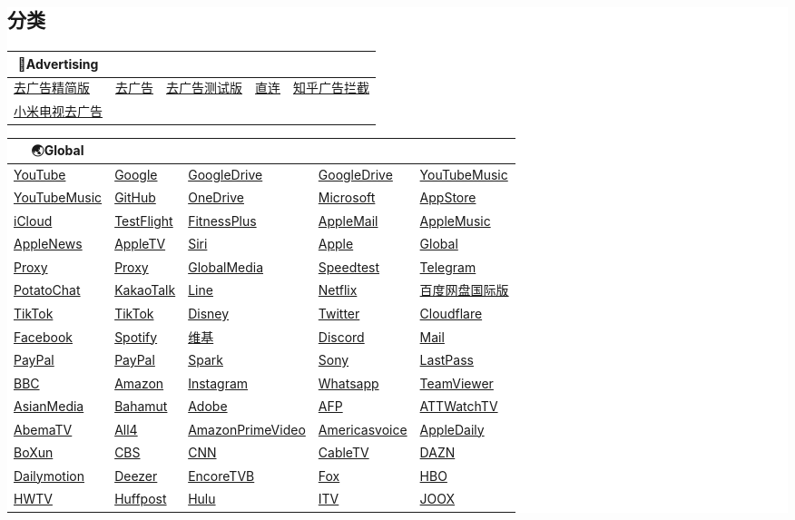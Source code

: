 ## 分类


|📵Advertising|  |  |  |  |
| ---- | ---- | ---- | ---- | ---- |
|[去广告精简版](https://github.com/Auniquesir/Tool/tree/X/X/Rule/AdvertisingLite) |[去广告](https://github.com/Auniquesir/Tool/tree/X/X/Rule/Advertising) |[去广告测试版](https://github.com/Auniquesir/Tool/tree/X/X/Rule/AdvertisingTest) |[直连](https://github.com/Auniquesir/Tool/tree/X/X/Rule/Direct) |[知乎广告拦截](https://github.com/Auniquesir/Tool/tree/X/X/Rule/ZhihuAds) ||||
|[小米电视去广告](https://github.com/Auniquesir/Tool/tree/X/X/Rule/AdvertisingMiTV) |||


|🌏Global|  |  |  |  |
| ---- | ---- | ---- | ---- | ---- |
|[YouTube](https://github.com/Auniquesir/Tool/tree/X/X/Rule/YouTube) |[Google](https://github.com/Auniquesir/Tool/tree/X/X/Rule/Google) |[GoogleDrive](https://github.com/Auniquesir/Tool/tree/X/X/Rule/GoogleDrive) |[GoogleDrive](https://github.com/Auniquesir/Tool/tree/X/X/Rule/GoogleDrive) |[YouTubeMusic](https://github.com/Auniquesir/Tool/tree/X/X/Rule/YouTubeMusic) ||||
|[YouTubeMusic](https://github.com/Auniquesir/Tool/tree/X/X/Rule/YouTubeMusic) |[GitHub](https://github.com/Auniquesir/Tool/tree/X/X/Rule/GitHub) |[OneDrive](https://github.com/Auniquesir/Tool/tree/X/X/Rule/OneDrive) |[Microsoft](https://github.com/Auniquesir/Tool/tree/X/X/Rule/Microsoft) |[AppStore](https://github.com/Auniquesir/Tool/tree/X/X/Rule/AppStore) |||
|[iCloud](https://github.com/Auniquesir/Tool/tree/X/X/Rule/iCloud) |[TestFlight](https://github.com/Auniquesir/Tool/tree/X/X/Rule/TestFlight) |[FitnessPlus](https://github.com/Auniquesir/Tool/tree/X/X/Rule/FitnessPlus) |[AppleMail](https://github.com/Auniquesir/Tool/tree/X/X/Rule/AppleMail) |[AppleMusic](https://github.com/Auniquesir/Tool/tree/X/X/Rule/AppleMusic) ||
|[AppleNews](https://github.com/Auniquesir/Tool/tree/X/X/Rule/AppleNews) |[AppleTV](https://github.com/Auniquesir/Tool/tree/X/X/Rule/AppleTV) |[Siri](https://github.com/Auniquesir/Tool/tree/X/X/Rule/Siri) |[Apple](https://github.com/Auniquesir/Tool/tree/X/X/Rule/Apple) |[Global](https://github.com/Auniquesir/Tool/tree/X/X/Rule/Global) |
|[Proxy](https://github.com/Auniquesir/Tool/tree/X/X/Rule/Proxy) |[Proxy](https://github.com/Auniquesir/Tool/tree/X/X/Rule/Proxy) |[GlobalMedia](https://github.com/Auniquesir/Tool/tree/X/X/Rule/GlobalMedia) |[Speedtest](https://github.com/Auniquesir/Tool/tree/X/X/Rule/Speedtest) |[Telegram](https://github.com/Auniquesir/Tool/tree/X/X/Rule/Telegram) |
|[PotatoChat](https://github.com/Auniquesir/Tool/tree/X/X/Rule/PotatoChat) |[KakaoTalk](https://github.com/Auniquesir/Tool/tree/X/X/Rule/KakaoTalk) |[Line](https://github.com/Auniquesir/Tool/tree/X/X/Rule/Line) |[Netflix](https://github.com/Auniquesir/Tool/tree/X/X/Rule/Netflix) |[百度网盘国际版](https://github.com/Auniquesir/Tool/tree/X/X/Rule/Dubox) |
|[TikTok](https://github.com/Auniquesir/Tool/tree/X/X/Rule/TikTok) |[TikTok](https://github.com/Auniquesir/Tool/tree/X/X/Rule/TikTok) |[Disney](https://github.com/Auniquesir/Tool/tree/X/X/Rule/Disney) |[Twitter](https://github.com/Auniquesir/Tool/tree/X/X/Rule/Twitter) |[Cloudflare](https://github.com/Auniquesir/Tool/tree/X/X/Rule/Cloudflare) |
|[Facebook](https://github.com/Auniquesir/Tool/tree/X/X/Rule/Facebook) |[Spotify](https://github.com/Auniquesir/Tool/tree/X/X/Rule/Spotify) |[维基](https://github.com/Auniquesir/Tool/tree/X/X/Rule/Wikipedia) |[Discord](https://github.com/Auniquesir/Tool/tree/X/X/Rule/Discord) |[Mail](https://github.com/Auniquesir/Tool/tree/X/X/Rule/Mail) |
|[PayPal](https://github.com/Auniquesir/Tool/tree/X/X/Rule/PayPal) |[PayPal](https://github.com/Auniquesir/Tool/tree/X/X/Rule/PayPal) |[Spark](https://github.com/Auniquesir/Tool/tree/X/X/Rule/Spark) |[Sony](https://github.com/Auniquesir/Tool/tree/X/X/Rule/Sony) |[LastPass](https://github.com/Auniquesir/Tool/tree/X/X/Rule/LastPass) |
|[BBC](https://github.com/Auniquesir/Tool/tree/X/X/Rule/BBC) |[Amazon](https://github.com/Auniquesir/Tool/tree/X/X/Rule/Amazon) |[Instagram](https://github.com/Auniquesir/Tool/tree/X/X/Rule/Instagram) |[Whatsapp](https://github.com/Auniquesir/Tool/tree/X/X/Rule/Whatsapp) |[TeamViewer](https://github.com/Auniquesir/Tool/tree/X/X/Rule/TeamViewer) |
|[AsianMedia](https://github.com/Auniquesir/Tool/tree/X/X/Rule/AsianMedia) |[Bahamut](https://github.com/Auniquesir/Tool/tree/X/X/Rule/Bahamut) |[Adobe](https://github.com/Auniquesir/Tool/tree/X/X/Rule/Adobe) |[AFP](https://github.com/Auniquesir/Tool/tree/X/X/Rule/AFP) |[ATTWatchTV](https://github.com/Auniquesir/Tool/tree/X/X/Rule/ATTWatchTV) |
|[AbemaTV](https://github.com/Auniquesir/Tool/tree/X/X/Rule/AbemaTV) |[All4](https://github.com/Auniquesir/Tool/tree/X/X/Rule/All4) |[AmazonPrimeVideo](https://github.com/Auniquesir/Tool/tree/X/X/Rule/AmazonPrimeVideo) |[Americasvoice](https://github.com/Auniquesir/Tool/tree/X/X/Rule/Americasvoice) |[AppleDaily](https://github.com/Auniquesir/Tool/tree/X/X/Rule/AppleDaily) |
|[BoXun](https://github.com/Auniquesir/Tool/tree/X/X/Rule/BoXun) |[CBS](https://github.com/Auniquesir/Tool/tree/X/X/Rule/CBS) |[CNN](https://github.com/Auniquesir/Tool/tree/X/X/Rule/CNN) |[CableTV](https://github.com/Auniquesir/Tool/tree/X/X/Rule/CableTV) |[DAZN](https://github.com/Auniquesir/Tool/tree/X/X/Rule/DAZN) |
|[Dailymotion](https://github.com/Auniquesir/Tool/tree/X/X/Rule/Dailymotion) |[Deezer](https://github.com/Auniquesir/Tool/tree/X/X/Rule/Deezer) |[EncoreTVB](https://github.com/Auniquesir/Tool/tree/X/X/Rule/EncoreTVB) |[Fox](https://github.com/Auniquesir/Tool/tree/X/X/Rule/Fox) |[HBO](https://github.com/Auniquesir/Tool/tree/X/X/Rule/HBO) |
|[HWTV](https://github.com/Auniquesir/Tool/tree/X/X/Rule/HWTV) |[Huffpost](https://github.com/Auniquesir/Tool/tree/X/X/Rule/Huffpost) |[Hulu](https://github.com/Auniquesir/Tool/tree/X/X/Rule/Hulu) |[ITV](https://github.com/Auniquesir/Tool/tree/X/X/Rule/ITV) |[JOOX](https://github.com/Auniquesir/Tool/tree/X/X/Rule/JOOX) |